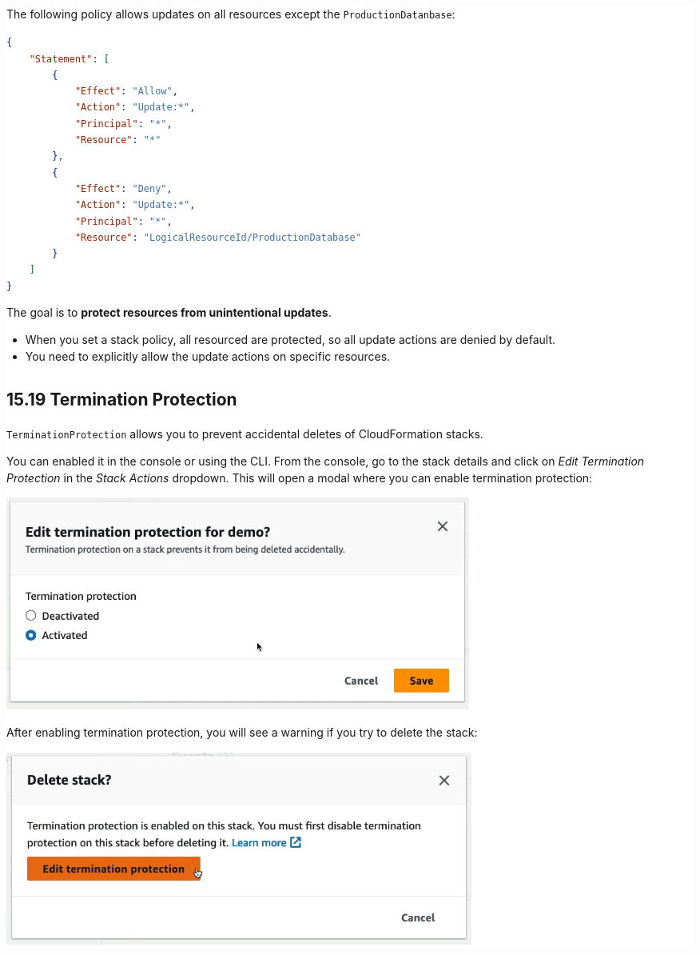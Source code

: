 The following policy allows updates on all resources except the `ProductionDatanbase`:
```json
{
    "Statement": [
        {
            "Effect": "Allow",
            "Action": "Update:*",
            "Principal": "*",
            "Resource": "*"
        },
        {
            "Effect": "Deny",
            "Action": "Update:*",
            "Principal": "*",
            "Resource": "LogicalResourceId/ProductionDatabase"
        }
    ]
}
```

The goal is to **protect resources from unintentional updates**.
- When you set a stack policy, all resourced are protected, so all update actions are denied by default.
- You need to explicitly allow the update actions on specific resources.

## 15.19 Termination Protection

`TerminationProtection` allows you to prevent accidental deletes of CloudFormation stacks.

You can enabled it in the console or using the CLI. From the console, go to the stack details and click on *Edit Termination Protection* in the *Stack Actions* dropdown. This will open a modal where you can enable termination protection:

![Termination Protection](/assets/aws-certified-developer-associate/cf_termination_protection.png "Termination Protection")

After enabling termination protection, you will see a warning if you try to delete the stack:

![Termination Protection Warning](/assets/aws-certified-developer-associate/cf_termination_protection_warning.png "Termination Protection Warning")
